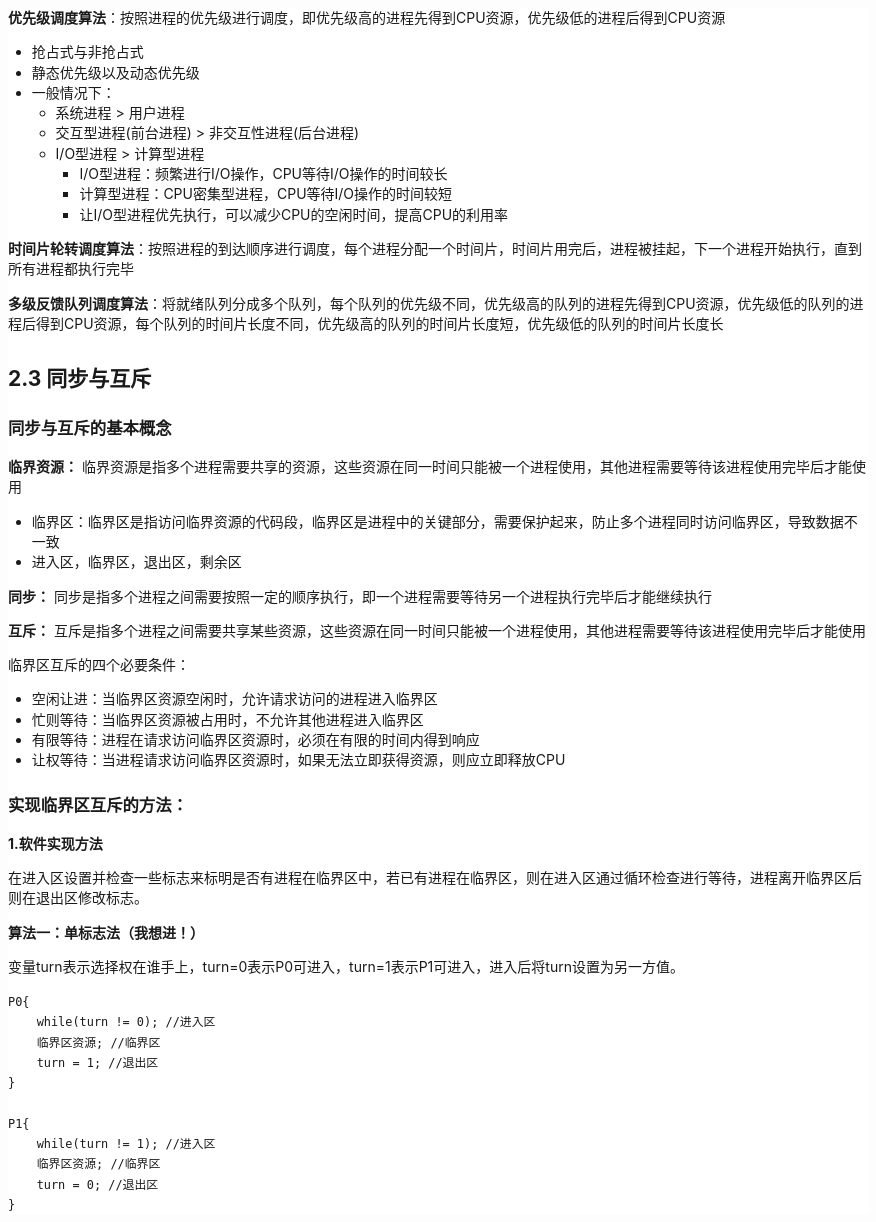 **优先级调度算法**：按照进程的优先级进行调度，即优先级高的进程先得到CPU资源，优先级低的进程后得到CPU资源
- 抢占式与非抢占式
- 静态优先级以及动态优先级
- 一般情况下：
  - 系统进程 > 用户进程
  - 交互型进程(前台进程) > 非交互性进程(后台进程)
  - I/O型进程 > 计算型进程
    - I/O型进程：频繁进行I/O操作，CPU等待I/O操作的时间较长
    - 计算型进程：CPU密集型进程，CPU等待I/O操作的时间较短 
    - 让I/O型进程优先执行，可以减少CPU的空闲时间，提高CPU的利用率

**时间片轮转调度算法**：按照进程的到达顺序进行调度，每个进程分配一个时间片，时间片用完后，进程被挂起，下一个进程开始执行，直到所有进程都执行完毕


**多级反馈队列调度算法**：将就绪队列分成多个队列，每个队列的优先级不同，优先级高的队列的进程先得到CPU资源，优先级低的队列的进程后得到CPU资源，每个队列的时间片长度不同，优先级高的队列的时间片长度短，优先级低的队列的时间片长度长

## 2.3 同步与互斥
### 同步与互斥的基本概念
**临界资源：** 临界资源是指多个进程需要共享的资源，这些资源在同一时间只能被一个进程使用，其他进程需要等待该进程使用完毕后才能使用

- 临界区：临界区是指访问临界资源的代码段，临界区是进程中的关键部分，需要保护起来，防止多个进程同时访问临界区，导致数据不一致
- 进入区，临界区，退出区，剩余区

**同步：** 同步是指多个进程之间需要按照一定的顺序执行，即一个进程需要等待另一个进程执行完毕后才能继续执行

**互斥：** 互斥是指多个进程之间需要共享某些资源，这些资源在同一时间只能被一个进程使用，其他进程需要等待该进程使用完毕后才能使用

临界区互斥的四个必要条件：
- 空闲让进：当临界区资源空闲时，允许请求访问的进程进入临界区
- 忙则等待：当临界区资源被占用时，不允许其他进程进入临界区
- 有限等待：进程在请求访问临界区资源时，必须在有限的时间内得到响应
- 让权等待：当进程请求访问临界区资源时，如果无法立即获得资源，则应立即释放CPU

### 实现临界区互斥的方法：
**1.软件实现方法**

在进入区设置并检查一些标志来标明是否有进程在临界区中，若已有进程在临界区，则在进入区通过循环检查进行等待，进程离开临界区后则在退出区修改标志。


**算法一：单标志法（我想进！）**

变量turn表示选择权在谁手上，turn=0表示P0可进入，turn=1表示P1可进入，进入后将turn设置为另一方值。

```
P0{
	while(turn != 0); //进入区
	临界区资源; //临界区
	turn = 1; //退出区
}

P1{
	while(turn != 1); //进入区
	临界区资源; //临界区
	turn = 0; //退出区
}
```
